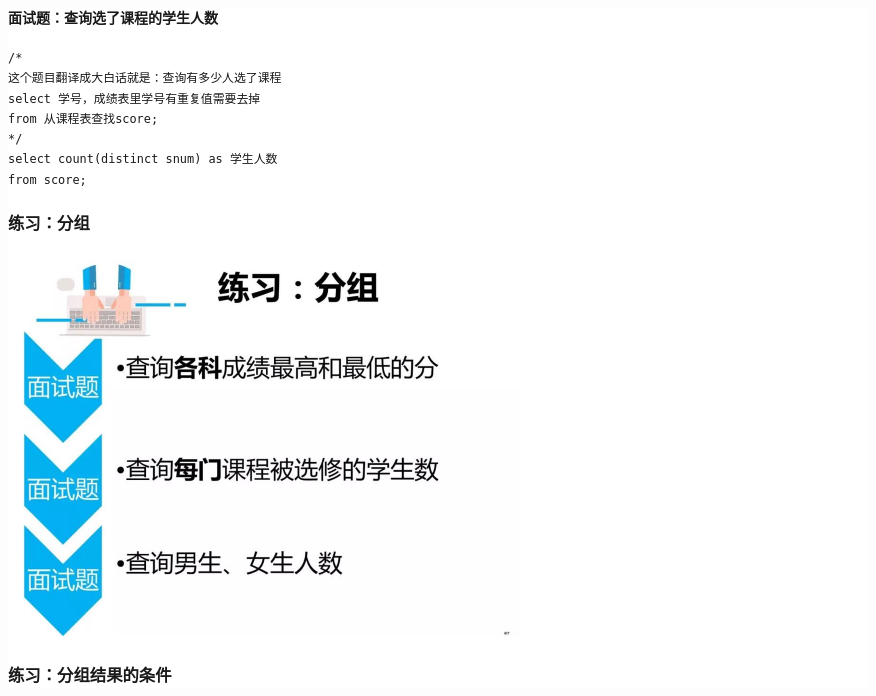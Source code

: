 #### 面试题：查询选了课程的学生人数

```mysql
/*
这个题目翻译成大白话就是：查询有多少人选了课程
select 学号，成绩表里学号有重复值需要去掉
from 从课程表查找score;
*/
select count(distinct snum) as 学生人数 
from score;
```



### 练习：分组

<img src="MySQL经典50题练习/v2-a5f8fc41ba4bf08d49b2dcfac4094831_1440w.jpg" alt="img" style="zoom:50%;" />

### 练习：分组结果的条件
